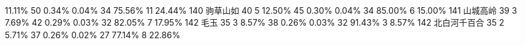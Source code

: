 <td>11.11%</td>
<td>50</td>
<td>0.34%</td>
<td>0.04%</td>
<td>34</td>
<td>75.56%</td>
<td>11</td>
<td>24.44%
</td></tr>
<tr>
<td>140</td>
<td>驹草山如</td>
<td>40</td>
<td>5</td>
<td>12.50%</td>
<td>45</td>
<td>0.30%</td>
<td>0.04%</td>
<td>34</td>
<td>85.00%</td>
<td>6</td>
<td>15.00%
</td></tr>
<tr>
<td>141</td>
<td>山城高岭</td>
<td>39</td>
<td>3</td>
<td>7.69%</td>
<td>42</td>
<td>0.29%</td>
<td>0.03%</td>
<td>32</td>
<td>82.05%</td>
<td>7</td>
<td>17.95%
</td></tr>
<tr>
<td>142</td>
<td>毛玉</td>
<td>35</td>
<td>3</td>
<td>8.57%</td>
<td>38</td>
<td>0.26%</td>
<td>0.03%</td>
<td>32</td>
<td>91.43%</td>
<td>3</td>
<td>8.57%
</td></tr>
<tr>
<td>142</td>
<td>北白河千百合</td>
<td>35</td>
<td>2</td>
<td>5.71%</td>
<td>37</td>
<td>0.26%</td>
<td>0.02%</td>
<td>27</td>
<td>77.14%</td>
<td>8</td>
<td>22.86%